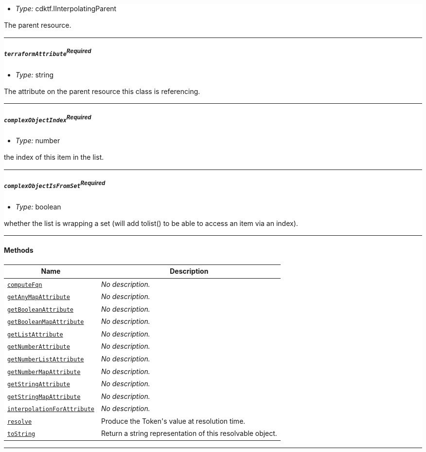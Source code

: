 - *Type:* cdktf.IInterpolatingParent

The parent resource.

---

##### `terraformAttribute`<sup>Required</sup> <a name="terraformAttribute" id="@cdktf/provider-snowflake.dataSnowflakeAlerts.DataSnowflakeAlertsAlertsOutputReference.Initializer.parameter.terraformAttribute"></a>

- *Type:* string

The attribute on the parent resource this class is referencing.

---

##### `complexObjectIndex`<sup>Required</sup> <a name="complexObjectIndex" id="@cdktf/provider-snowflake.dataSnowflakeAlerts.DataSnowflakeAlertsAlertsOutputReference.Initializer.parameter.complexObjectIndex"></a>

- *Type:* number

the index of this item in the list.

---

##### `complexObjectIsFromSet`<sup>Required</sup> <a name="complexObjectIsFromSet" id="@cdktf/provider-snowflake.dataSnowflakeAlerts.DataSnowflakeAlertsAlertsOutputReference.Initializer.parameter.complexObjectIsFromSet"></a>

- *Type:* boolean

whether the list is wrapping a set (will add tolist() to be able to access an item via an index).

---

#### Methods <a name="Methods" id="Methods"></a>

| **Name** | **Description** |
| --- | --- |
| <code><a href="#@cdktf/provider-snowflake.dataSnowflakeAlerts.DataSnowflakeAlertsAlertsOutputReference.computeFqn">computeFqn</a></code> | *No description.* |
| <code><a href="#@cdktf/provider-snowflake.dataSnowflakeAlerts.DataSnowflakeAlertsAlertsOutputReference.getAnyMapAttribute">getAnyMapAttribute</a></code> | *No description.* |
| <code><a href="#@cdktf/provider-snowflake.dataSnowflakeAlerts.DataSnowflakeAlertsAlertsOutputReference.getBooleanAttribute">getBooleanAttribute</a></code> | *No description.* |
| <code><a href="#@cdktf/provider-snowflake.dataSnowflakeAlerts.DataSnowflakeAlertsAlertsOutputReference.getBooleanMapAttribute">getBooleanMapAttribute</a></code> | *No description.* |
| <code><a href="#@cdktf/provider-snowflake.dataSnowflakeAlerts.DataSnowflakeAlertsAlertsOutputReference.getListAttribute">getListAttribute</a></code> | *No description.* |
| <code><a href="#@cdktf/provider-snowflake.dataSnowflakeAlerts.DataSnowflakeAlertsAlertsOutputReference.getNumberAttribute">getNumberAttribute</a></code> | *No description.* |
| <code><a href="#@cdktf/provider-snowflake.dataSnowflakeAlerts.DataSnowflakeAlertsAlertsOutputReference.getNumberListAttribute">getNumberListAttribute</a></code> | *No description.* |
| <code><a href="#@cdktf/provider-snowflake.dataSnowflakeAlerts.DataSnowflakeAlertsAlertsOutputReference.getNumberMapAttribute">getNumberMapAttribute</a></code> | *No description.* |
| <code><a href="#@cdktf/provider-snowflake.dataSnowflakeAlerts.DataSnowflakeAlertsAlertsOutputReference.getStringAttribute">getStringAttribute</a></code> | *No description.* |
| <code><a href="#@cdktf/provider-snowflake.dataSnowflakeAlerts.DataSnowflakeAlertsAlertsOutputReference.getStringMapAttribute">getStringMapAttribute</a></code> | *No description.* |
| <code><a href="#@cdktf/provider-snowflake.dataSnowflakeAlerts.DataSnowflakeAlertsAlertsOutputReference.interpolationForAttribute">interpolationForAttribute</a></code> | *No description.* |
| <code><a href="#@cdktf/provider-snowflake.dataSnowflakeAlerts.DataSnowflakeAlertsAlertsOutputReference.resolve">resolve</a></code> | Produce the Token's value at resolution time. |
| <code><a href="#@cdktf/provider-snowflake.dataSnowflakeAlerts.DataSnowflakeAlertsAlertsOutputReference.toString">toString</a></code> | Return a string representation of this resolvable object. |

---
